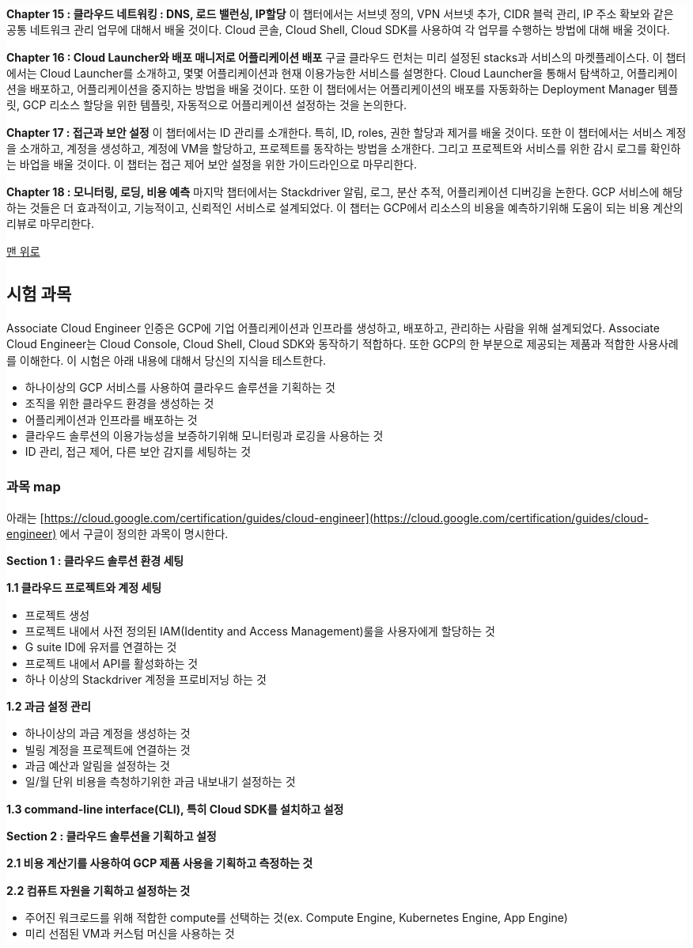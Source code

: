 
**Chapter 15 : 클라우드 네트워킹 : DNS, 로드 밸런싱, IP할당** 이 챕터에서는 서브넷 정의, VPN 서브넷 추가, CIDR 블럭 관리, IP 주소 확보와 같은 공통 네트워크 관리 업무에 대해서 배울 것이다. Cloud 콘솔, Cloud Shell, Cloud SDK를 사용하여 각 업무를 수행하는 방법에 대해 배울 것이다.

**Chapter 16 : Cloud Launcher와 배포 매니저로 어플리케이션 배포** 구글 클라우드 런처는 미리 설정된 stacks과 서비스의 마켓플레이스다. 이 챕터에서는 Cloud Launcher를 소개하고, 몇몇 어플리케이션과 현재 이용가능한 서비스를 설명한다. Cloud Launcher을 통해서 탐색하고, 어플리케이션을 배포하고, 어플리케이션을 중지하는 방법을 배울 것이다. 또한 이 챕터에서는 어플리케이션의 배포를 자동화하는 Deployment Manager 템플릿, GCP 리소스 할당을 위한 템플릿, 자동적으로 어플리케이션 설정하는 것을 논의한다.

**Chapter 17 : 접근과 보안 설정** 이 챕터에서는 ID 관리를 소개한다. 특히, ID, roles, 권한 할당과 제거를 배울 것이다. 또한 이 챕터에서는 서비스 계정을 소개하고, 계정을 생성하고, 계정에 VM을 할당하고, 프로젝트를 동작하는 방법을 소개한다. 그리고 프로젝트와 서비스를 위한 감시 로그를 확인하는 바업을 배울 것이다. 이 챕터는 접근 제어 보안 설정을 위한 가이드라인으로 마무리한다.

**Chapter 18 : 모니터링, 로딩, 비용 예측** 마지막 챕터에서는 Stackdriver 알림, 로그, 분산 추적, 어플리케이션 디버깅을 논한다. GCP 서비스에 해당하는 것들은 더 효과적이고, 기능적이고, 신뢰적인 서비스로 설계되었다. 이 챕터는 GCP에서 리소스의 비용을 예측하기위해 도움이 되는 비용 계산의 리뷰로 마무리한다.

[맨 위로](#Contents) 

## 시험 과목

Associate Cloud Engineer 인증은 GCP에 기업 어플리케이션과 인프라를 생성하고, 배포하고, 관리하는 사람을 위해 설계되었다. Associate Cloud Engineer는 Cloud Console, Cloud Shell, Cloud SDK와 동작하기 적합하다. 또한 GCP의 한 부분으로 제공되는 제품과 적합한 사용사례를 이해한다.
이 시험은 아래 내용에 대해서 당신의 지식을 테스트한다.
* 하나이상의 GCP 서비스를 사용하여 클라우드 솔루션을 기획하는 것
* 조직을 위한 클라우드 환경을 생성하는 것
* 어플리케이션과 인프라를 배포하는 것
* 클라우드 솔루션의 이용가능성을 보증하기위해 모니터링과 로깅을 사용하는 것
* ID 관리, 접근 제어, 다른 보안 감지를 세팅하는 것

### 과목 map

아래는 [https://cloud.google.com/certification/guides/cloud-engineer](https://cloud.google.com/certification/guides/cloud-engineer) 에서 구글이 정의한 과목이 명시한다.

**Section 1 : 클라우드 솔루션 환경 세팅**

**1.1 클라우드 프로젝트와 계정 세팅**
* 프로젝트 생성
* 프로젝트 내에서 사전 정의된 IAM(Identity and Access Management)룰을 사용자에게 할당하는 것
* G suite ID에 유저를 연결하는 것
* 프로젝트 내에서 API를 활성화하는 것
* 하나 이상의 Stackdriver 계정을 프로비저닝 하는 것
  
**1.2 과금 설정 관리**
* 하나이상의 과금 계정을 생성하는 것
* 빌링 계정을 프로젝트에 연결하는 것
* 과금 예산과 알림을 설정하는 것
* 일/월 단위 비용을 측청하기위한 과금 내보내기 설정하는 것
  
**1.3 command-line interface(CLI), 특히 Cloud SDK를 설치하고 설정**

**Section 2 : 클라우드 솔루션을 기획하고 설정**

**2.1 비용 계산기를 사용하여 GCP 제품 사용을 기획하고 측정하는 것**

**2.2 컴퓨트 자원을 기획하고 설정하는 것**
* 주어진 워크로드를 위해 적합한 compute를 선택하는 것(ex. Compute Engine, Kubernetes Engine, App Engine)
* 미리 선점된 VM과 커스텀 머신을 사용하는 것
  